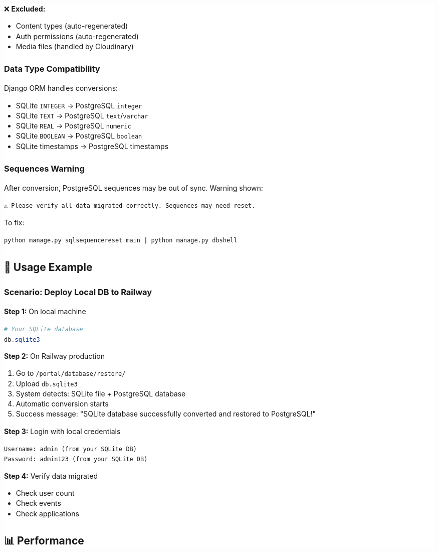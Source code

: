 ❌ **Excluded:**
- Content types (auto-regenerated)
- Auth permissions (auto-regenerated)
- Media files (handled by Cloudinary)

### Data Type Compatibility

Django ORM handles conversions:
- SQLite `INTEGER` → PostgreSQL `integer`
- SQLite `TEXT` → PostgreSQL `text`/`varchar`
- SQLite `REAL` → PostgreSQL `numeric`
- SQLite `BOOLEAN` → PostgreSQL `boolean`
- SQLite timestamps → PostgreSQL timestamps

### Sequences Warning

After conversion, PostgreSQL sequences may be out of sync. Warning shown:
```
⚠️ Please verify all data migrated correctly. Sequences may need reset.
```

To fix:
```bash
python manage.py sqlsequencereset main | python manage.py dbshell
```

## 🚀 Usage Example

### Scenario: Deploy Local DB to Railway

**Step 1:** On local machine
```powershell
# Your SQLite database
db.sqlite3
```

**Step 2:** On Railway production
1. Go to `/portal/database/restore/`
2. Upload `db.sqlite3`
3. System detects: SQLite file + PostgreSQL database
4. Automatic conversion starts
5. Success message: "SQLite database successfully converted and restored to PostgreSQL!"

**Step 3:** Login with local credentials
```
Username: admin (from your SQLite DB)
Password: admin123 (from your SQLite DB)
```

**Step 4:** Verify data migrated
- Check user count
- Check events
- Check applications

## 📊 Performance
